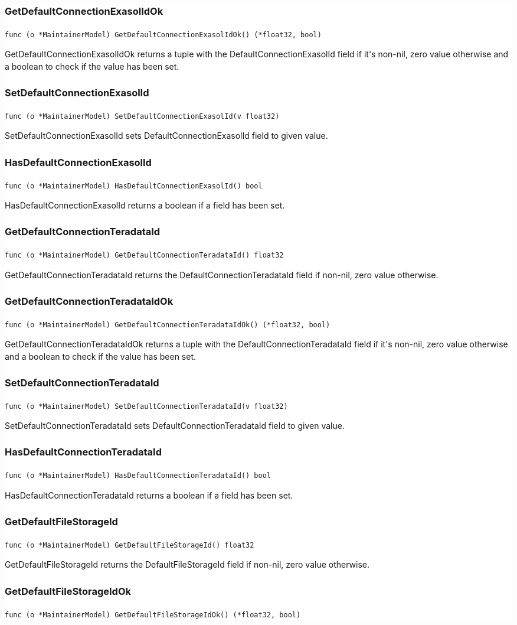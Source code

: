 ### GetDefaultConnectionExasolIdOk

`func (o *MaintainerModel) GetDefaultConnectionExasolIdOk() (*float32, bool)`

GetDefaultConnectionExasolIdOk returns a tuple with the DefaultConnectionExasolId field if it's non-nil, zero value otherwise
and a boolean to check if the value has been set.

### SetDefaultConnectionExasolId

`func (o *MaintainerModel) SetDefaultConnectionExasolId(v float32)`

SetDefaultConnectionExasolId sets DefaultConnectionExasolId field to given value.

### HasDefaultConnectionExasolId

`func (o *MaintainerModel) HasDefaultConnectionExasolId() bool`

HasDefaultConnectionExasolId returns a boolean if a field has been set.

### GetDefaultConnectionTeradataId

`func (o *MaintainerModel) GetDefaultConnectionTeradataId() float32`

GetDefaultConnectionTeradataId returns the DefaultConnectionTeradataId field if non-nil, zero value otherwise.

### GetDefaultConnectionTeradataIdOk

`func (o *MaintainerModel) GetDefaultConnectionTeradataIdOk() (*float32, bool)`

GetDefaultConnectionTeradataIdOk returns a tuple with the DefaultConnectionTeradataId field if it's non-nil, zero value otherwise
and a boolean to check if the value has been set.

### SetDefaultConnectionTeradataId

`func (o *MaintainerModel) SetDefaultConnectionTeradataId(v float32)`

SetDefaultConnectionTeradataId sets DefaultConnectionTeradataId field to given value.

### HasDefaultConnectionTeradataId

`func (o *MaintainerModel) HasDefaultConnectionTeradataId() bool`

HasDefaultConnectionTeradataId returns a boolean if a field has been set.

### GetDefaultFileStorageId

`func (o *MaintainerModel) GetDefaultFileStorageId() float32`

GetDefaultFileStorageId returns the DefaultFileStorageId field if non-nil, zero value otherwise.

### GetDefaultFileStorageIdOk

`func (o *MaintainerModel) GetDefaultFileStorageIdOk() (*float32, bool)`
